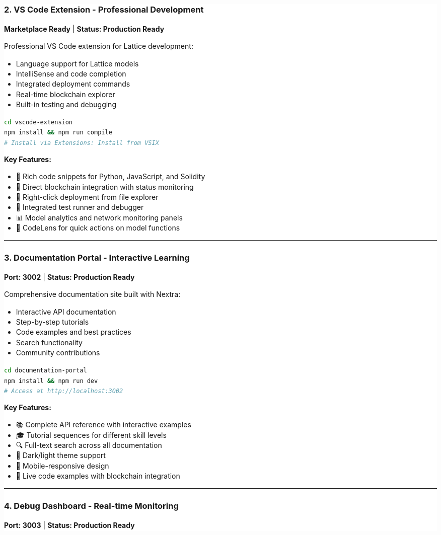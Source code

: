 
### 2. **VS Code Extension** - Professional Development
**Marketplace Ready** | **Status: Production Ready**

Professional VS Code extension for Lattice development:
- Language support for Lattice models
- IntelliSense and code completion
- Integrated deployment commands
- Real-time blockchain explorer
- Built-in testing and debugging

```bash
cd vscode-extension
npm install && npm run compile
# Install via Extensions: Install from VSIX
```

**Key Features:**
- 📝 Rich code snippets for Python, JavaScript, and Solidity
- 🔗 Direct blockchain integration with status monitoring
- 🚀 Right-click deployment from file explorer
- 🧪 Integrated test runner and debugger
- 📊 Model analytics and network monitoring panels
- 🎯 CodeLens for quick actions on model functions

---

### 3. **Documentation Portal** - Interactive Learning
**Port: 3002** | **Status: Production Ready**

Comprehensive documentation site built with Nextra:
- Interactive API documentation
- Step-by-step tutorials
- Code examples and best practices
- Search functionality
- Community contributions

```bash
cd documentation-portal
npm install && npm run dev
# Access at http://localhost:3002
```

**Key Features:**
- 📚 Complete API reference with interactive examples
- 🎓 Tutorial sequences for different skill levels
- 🔍 Full-text search across all documentation
- 🌙 Dark/light theme support
- 📱 Mobile-responsive design
- 🔄 Live code examples with blockchain integration

---

### 4. **Debug Dashboard** - Real-time Monitoring
**Port: 3003** | **Status: Production Ready**
